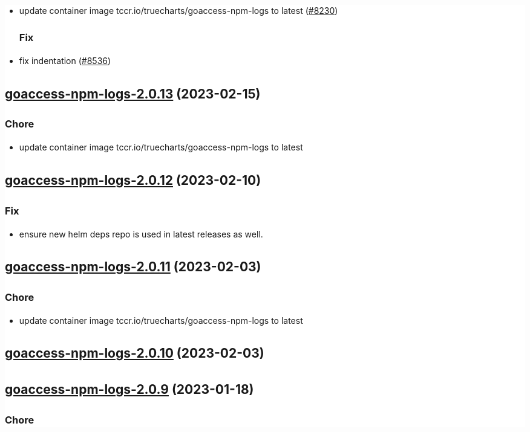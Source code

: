 - update container image tccr.io/truecharts/goaccess-npm-logs to latest ([#8230](https://github.com/truecharts/charts/issues/8230))
  
  ### Fix

- fix indentation ([#8536](https://github.com/truecharts/charts/issues/8536))
  
  


## [goaccess-npm-logs-2.0.13](https://github.com/truecharts/charts/compare/goaccess-npm-logs-2.0.12...goaccess-npm-logs-2.0.13) (2023-02-15)

### Chore

- update container image tccr.io/truecharts/goaccess-npm-logs to latest
  
  


## [goaccess-npm-logs-2.0.12](https://github.com/truecharts/charts/compare/goaccess-npm-logs-2.0.11...goaccess-npm-logs-2.0.12) (2023-02-10)

### Fix

- ensure new helm deps repo is used in latest releases as well.
  
  


## [goaccess-npm-logs-2.0.11](https://github.com/truecharts/charts/compare/goaccess-npm-logs-2.0.10...goaccess-npm-logs-2.0.11) (2023-02-03)

### Chore

- update container image tccr.io/truecharts/goaccess-npm-logs to latest
  
  


## [goaccess-npm-logs-2.0.10](https://github.com/truecharts/charts/compare/goaccess-npm-logs-2.0.9...goaccess-npm-logs-2.0.10) (2023-02-03)




## [goaccess-npm-logs-2.0.9](https://github.com/truecharts/charts/compare/goaccess-npm-logs-2.0.8...goaccess-npm-logs-2.0.9) (2023-01-18)

### Chore

